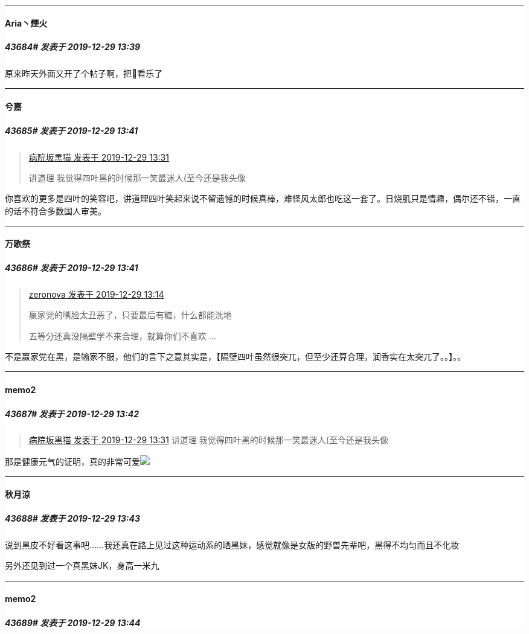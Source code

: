 *****

####  Aria丶煙火  
##### 43684#       发表于 2019-12-29 13:39

原来昨天外面又开了个帖子啊，把🎅看乐了

*****

####  兮嘉  
##### 43685#       发表于 2019-12-29 13:41

<blockquote><a href="httphttps://bbs.saraba1st.com/2b/forum.php?mod=redirect&amp;goto=findpost&amp;pid=46022467&amp;ptid=1831320" target="_blank">病院坂黒猫 发表于 2019-12-29 13:31</a>

讲道理 我觉得四叶黑的时候那一笑最迷人(至今还是我头像</blockquote>
你喜欢的更多是四叶的笑容吧，讲道理四叶笑起来说不留遗憾的时候真棒，难怪风太郎也吃这一套了。日烧肌只是情趣，偶尔还不错，一直的话不符合多数国人审美。

*****

####  万歌祭  
##### 43686#       发表于 2019-12-29 13:41

<blockquote><a href="httphttps://bbs.saraba1st.com/2b/forum.php?mod=redirect&amp;goto=findpost&amp;pid=46022280&amp;ptid=1831320" target="_blank">zeronova 发表于 2019-12-29 13:14</a>

赢家党的嘴脸太丑恶了，只要最后有糖，什么都能洗地

五等分还真没隔壁学不来合理，就算你们不喜欢 ...</blockquote>
不是赢家党在黑，是输家不服，他们的言下之意其实是，【隔壁四叶虽然很突兀，但至少还算合理，润香实在太突兀了。。】。。

*****

####  memo2  
##### 43687#       发表于 2019-12-29 13:42

<blockquote><a href="httphttps://bbs.saraba1st.com/2b/forum.php?mod=redirect&amp;goto=findpost&amp;pid=46022467&amp;ptid=1831320" target="_blank">病院坂黒猫 发表于 2019-12-29 13:31</a>
 讲道理 我觉得四叶黑的时候那一笑最迷人(至今还是我头像</blockquote>
那是健康元气的证明，真的非常可爱<img src="https://static.saraba1st.com/image/smiley/face2017/032.png" referrerpolicy="no-referrer">

*****

####  秋月涼  
##### 43688#       发表于 2019-12-29 13:43

说到黑皮不好看这事吧……我还真在路上见过这种运动系的晒黑妹，感觉就像是女版的野兽先辈吧，黑得不均匀而且不化妆

另外还见到过一个真黑妹JK，身高一米九

*****

####  memo2  
##### 43689#       发表于 2019-12-29 13:44
